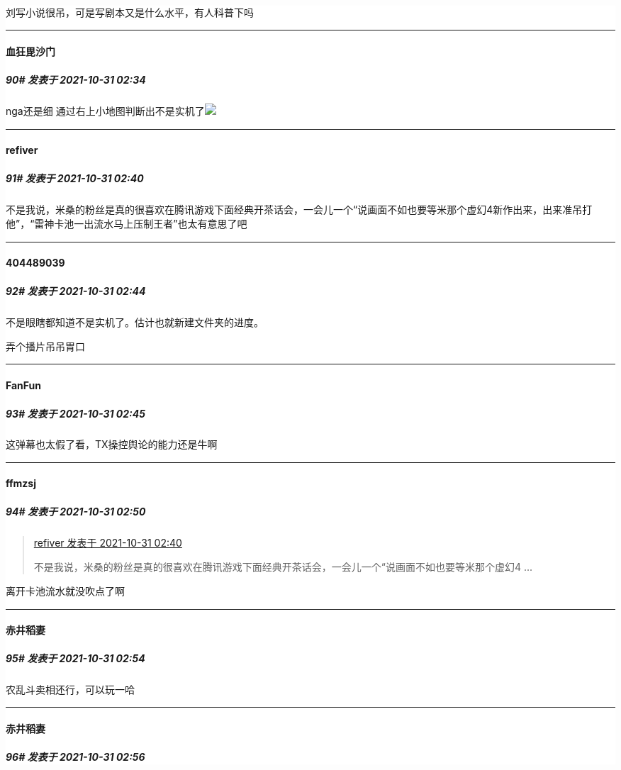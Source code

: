 刘写小说很吊，可是写剧本又是什么水平，有人科普下吗

*****

####  血狂毘沙门  
##### 90#       发表于 2021-10-31 02:34

nga还是细 通过右上小地图判断出不是实机了<img src="https://static.saraba1st.com/image/smiley/face2017/037.png" referrerpolicy="no-referrer">

*****

####  refiver  
##### 91#       发表于 2021-10-31 02:40

不是我说，米桑的粉丝是真的很喜欢在腾讯游戏下面经典开茶话会，一会儿一个“说画面不如也要等米那个虚幻4新作出来，出来准吊打他”，“雷神卡池一出流水马上压制王者”也太有意思了吧

*****

####  404489039  
##### 92#       发表于 2021-10-31 02:44

不是眼瞎都知道不是实机了。估计也就新建文件夹的进度。

弄个播片吊吊胃口

*****

####  FanFun  
##### 93#       发表于 2021-10-31 02:45

这弹幕也太假了看，TX操控舆论的能力还是牛啊

*****

####  ffmzsj  
##### 94#       发表于 2021-10-31 02:50

<blockquote><a href="httphttps://bbs.saraba1st.com/2b/forum.php?mod=redirect&amp;goto=findpost&amp;pid=53347663&amp;ptid=2034841" target="_blank">refiver 发表于 2021-10-31 02:40</a>

不是我说，米桑的粉丝是真的很喜欢在腾讯游戏下面经典开茶话会，一会儿一个“说画面不如也要等米那个虚幻4 ...</blockquote>
离开卡池流水就没吹点了啊

*****

####  赤井稻妻  
##### 95#       发表于 2021-10-31 02:54

农乱斗卖相还行，可以玩一哈

*****

####  赤井稻妻  
##### 96#       发表于 2021-10-31 02:56
